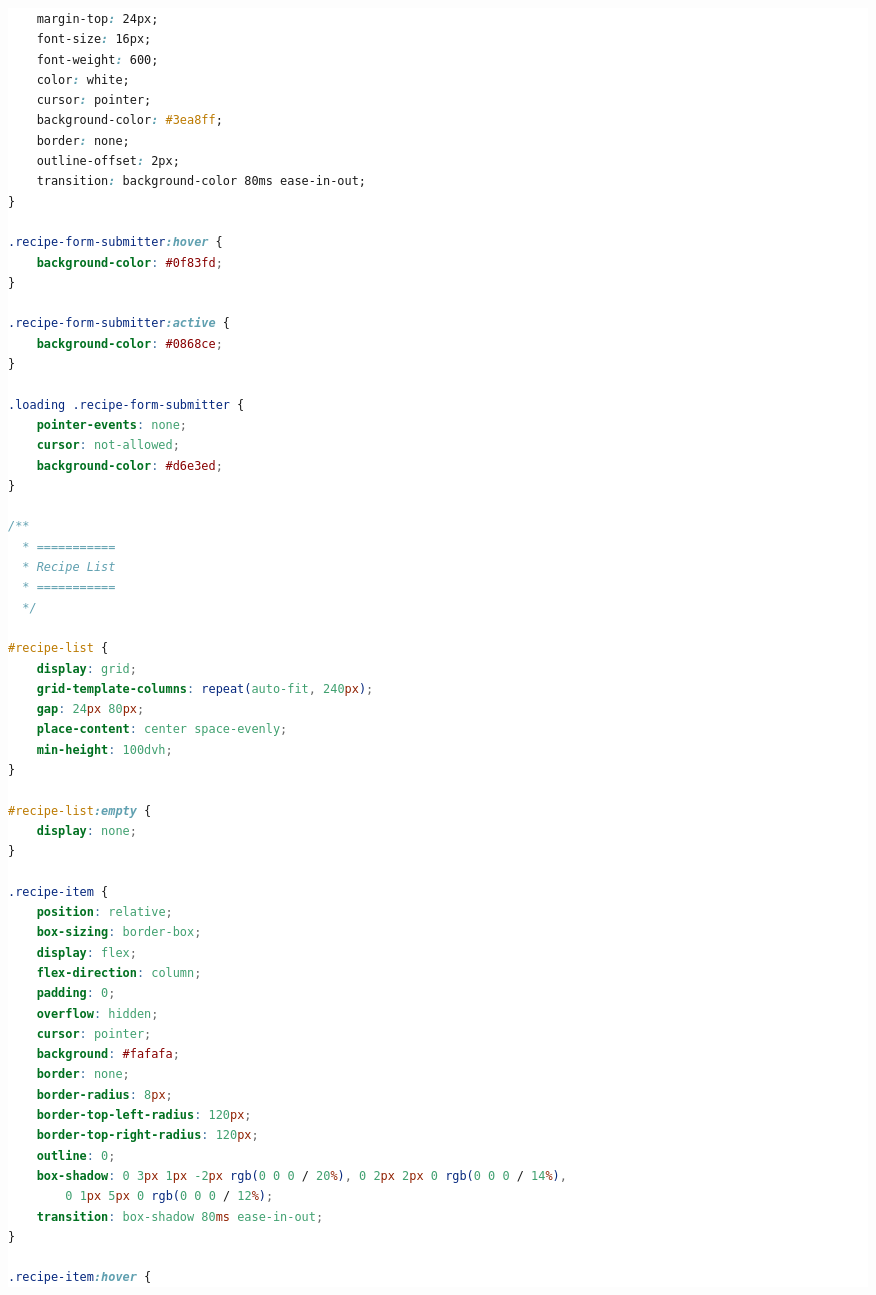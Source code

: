 ```css:./style.css
    margin-top: 24px;
    font-size: 16px;
    font-weight: 600;
    color: white;
    cursor: pointer;
    background-color: #3ea8ff;
    border: none;
    outline-offset: 2px;
    transition: background-color 80ms ease-in-out;
}

.recipe-form-submitter:hover {
    background-color: #0f83fd;
}

.recipe-form-submitter:active {
    background-color: #0868ce;
}

.loading .recipe-form-submitter {
    pointer-events: none;
    cursor: not-allowed;
    background-color: #d6e3ed;
}

/**
  * ===========
  * Recipe List
  * ===========
  */

#recipe-list {
    display: grid;
    grid-template-columns: repeat(auto-fit, 240px);
    gap: 24px 80px;
    place-content: center space-evenly;
    min-height: 100dvh;
}

#recipe-list:empty {
    display: none;
}

.recipe-item {
    position: relative;
    box-sizing: border-box;
    display: flex;
    flex-direction: column;
    padding: 0;
    overflow: hidden;
    cursor: pointer;
    background: #fafafa;
    border: none;
    border-radius: 8px;
    border-top-left-radius: 120px;
    border-top-right-radius: 120px;
    outline: 0;
    box-shadow: 0 3px 1px -2px rgb(0 0 0 / 20%), 0 2px 2px 0 rgb(0 0 0 / 14%),
        0 1px 5px 0 rgb(0 0 0 / 12%);
    transition: box-shadow 80ms ease-in-out;
}

.recipe-item:hover {
```